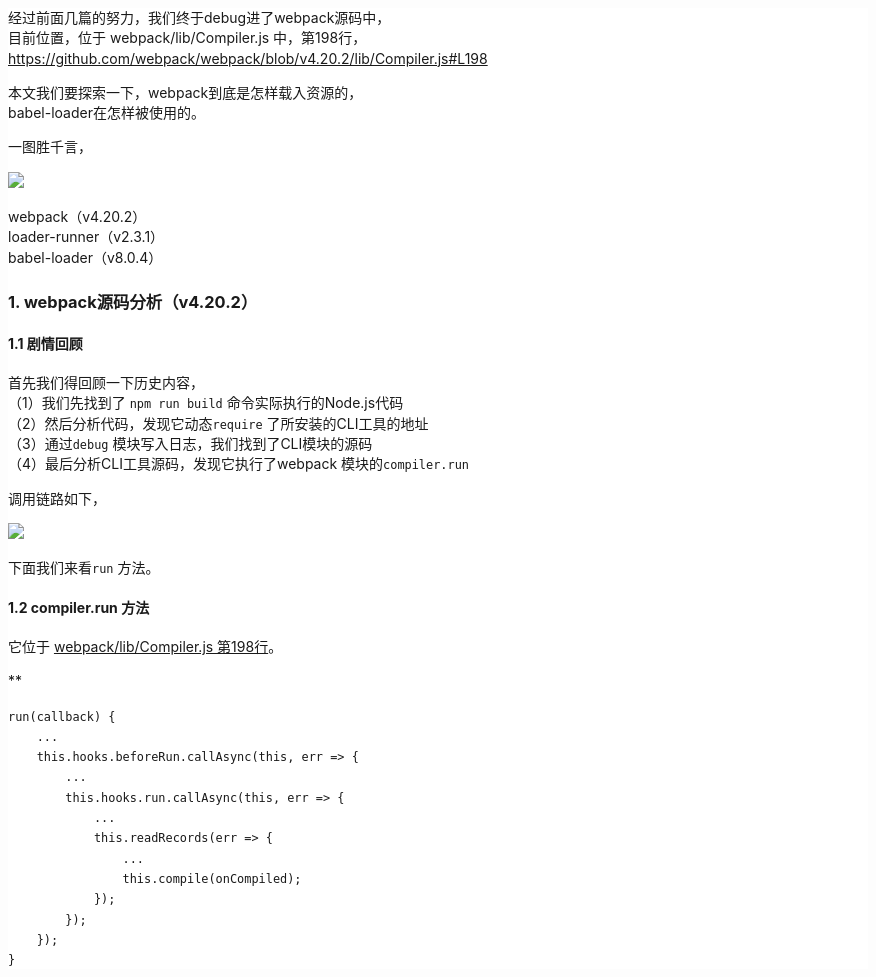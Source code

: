 经过前面几篇的努力，我们终于debug进了webpack源码中，  
目前位置，位于 webpack/lib/Compiler.js 中，第198行，  
<https://github.com/webpack/webpack/blob/v4.20.2/lib/Compiler.js#L198>

本文我们要探索一下，webpack到底是怎样载入资源的，  
babel-loader在怎样被使用的。

一图胜千言，

  


![](https://images.weserv.nl/?url=upload-images.jianshu.io/upload_images/1023733-0fa9960ef70ba9bc.png?imageMogr2/auto-orient/strip|imageView2/2/w/503/format/webp)

webpack（v4.20.2）  
loader-runner（v2.3.1）  
babel-loader（v8.0.4）

### 1. webpack源码分析（v4.20.2）

#### 1.1 剧情回顾

首先我们得回顾一下历史内容，  
（1）我们先找到了 `npm run build` 命令实际执行的Node.js代码  
（2）然后分析代码，发现它动态`require` 了所安装的CLI工具的地址  
（3）通过`debug` 模块写入日志，我们找到了CLI模块的源码  
（4）最后分析CLI工具源码，发现它执行了webpack 模块的`compiler.run`

​调用链路如下，  


![](https://images.weserv.nl/?url=upload-images.jianshu.io/upload_images/1023733-820f794227dc69f8.png?imageMogr2/auto-orient/strip|imageView2/2/w/487/format/webp)

  
下面我们来看`run` 方法。

#### 1.2 compiler.run 方法

它位于 [webpack/lib/Compiler.js 第198行](https://github.com/webpack/webpack/blob/v4.20.2/lib/Compiler.js#L198)。

**

```
run(callback) {
    ...
    this.hooks.beforeRun.callAsync(this, err => {
        ...
        this.hooks.run.callAsync(this, err => {
            ...
            this.readRecords(err => {
                ...
                this.compile(onCompiled);
            });
        });
    });
}
```
